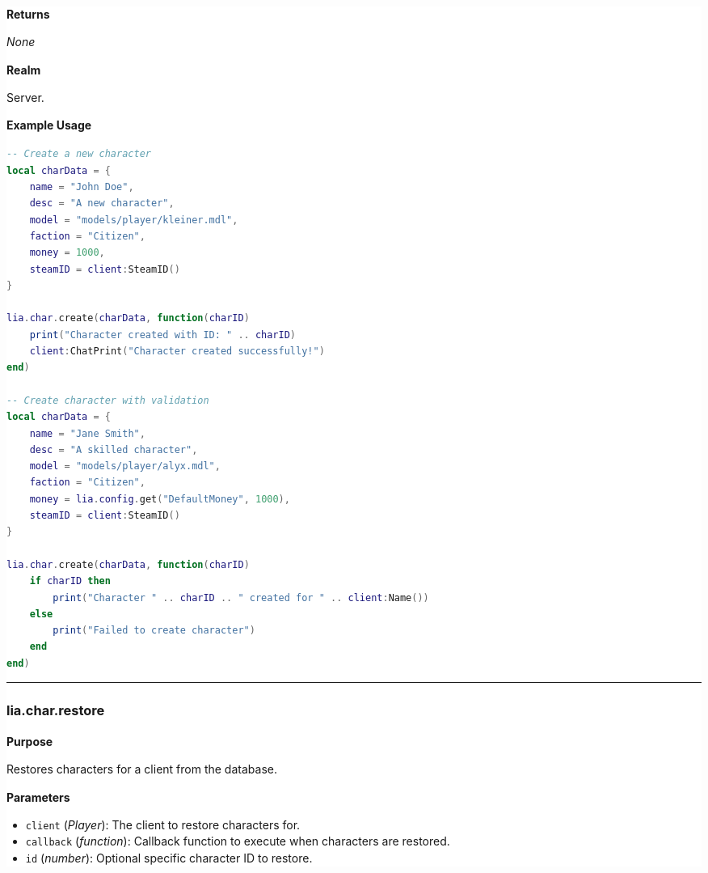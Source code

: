 **Returns**

*None*

**Realm**

Server.

**Example Usage**

```lua
-- Create a new character
local charData = {
    name = "John Doe",
    desc = "A new character",
    model = "models/player/kleiner.mdl",
    faction = "Citizen",
    money = 1000,
    steamID = client:SteamID()
}

lia.char.create(charData, function(charID)
    print("Character created with ID: " .. charID)
    client:ChatPrint("Character created successfully!")
end)

-- Create character with validation
local charData = {
    name = "Jane Smith",
    desc = "A skilled character",
    model = "models/player/alyx.mdl",
    faction = "Citizen",
    money = lia.config.get("DefaultMoney", 1000),
    steamID = client:SteamID()
}

lia.char.create(charData, function(charID)
    if charID then
        print("Character " .. charID .. " created for " .. client:Name())
    else
        print("Failed to create character")
    end
end)
```

---

### lia.char.restore

**Purpose**

Restores characters for a client from the database.

**Parameters**

* `client` (*Player*): The client to restore characters for.
* `callback` (*function*): Callback function to execute when characters are restored.
* `id` (*number*): Optional specific character ID to restore.
